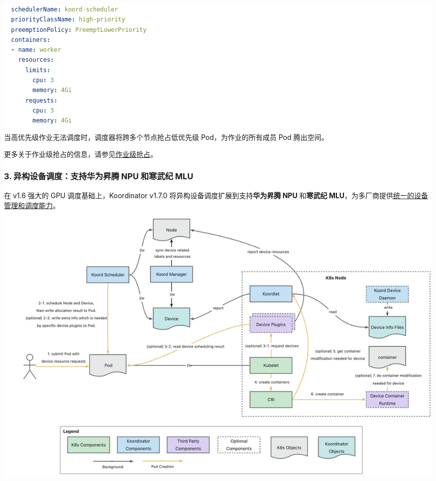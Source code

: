 ```yaml
  schedulerName: koord-scheduler
  priorityClassName: high-priority
  preemptionPolicy: PreemptLowerPriority
  containers:
  - name: worker
    resources:
      limits:
        cpu: 3
        memory: 4Gi
      requests:
        cpu: 3
        memory: 4Gi
```

当高优先级作业无法调度时，调度器将跨多个节点抢占低优先级 Pod，为作业的所有成员 Pod 腾出空间。

更多关于作业级抢占的信息，请参见[作业级抢占](https://koordinator.sh/zh-Hans/docs/user-manuals/job-level-preemption)。

### 3. 异构设备调度：支持华为昇腾 NPU 和寒武纪 MLU

在 v1.6 强大的 GPU 调度基础上，Koordinator v1.7.0 将异构设备调度扩展到支持**华为昇腾 NPU** 和**寒武纪 MLU**，为多厂商提供[统一的设备管理和调度能力](https://koordinator.sh/zh-Hans/docs/architecture/device/#%E8%AE%BE%E5%A4%87%E8%B0%83%E5%BA%A6%E6%9E%B6%E6%9E%84)。

![Device Scheduling Architecture](/img/device-scheduling-architecture.jpg)
